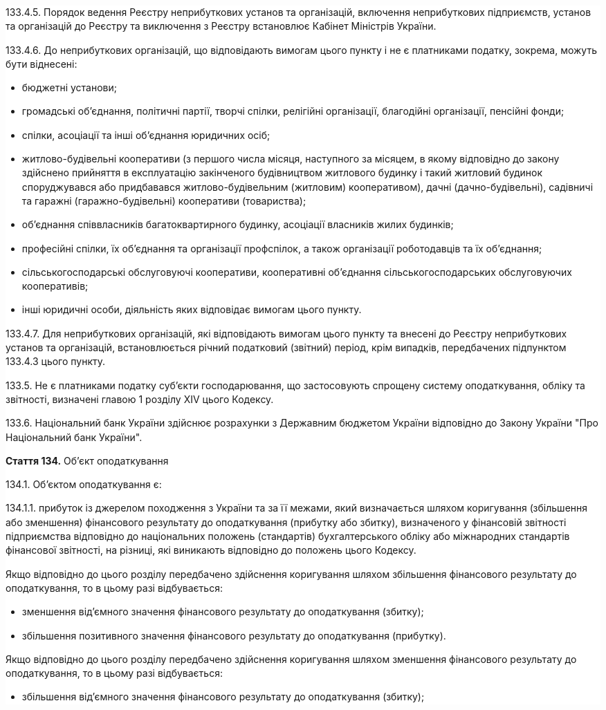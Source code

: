 133.4.5. Порядок ведення Реєстру неприбуткових установ та організацій, включення неприбуткових підприємств, установ та організацій до Реєстру та виключення з Реєстру встановлює Кабінет Міністрів України.

133.4.6. До неприбуткових організацій, що відповідають вимогам цього пункту і не є платниками податку, зокрема, можуть бути віднесені:

* бюджетні установи;

* громадські об’єднання, політичні партії, творчі спілки, релігійні організації, благодійні організації, пенсійні фонди;

* спілки, асоціації та інші об’єднання юридичних осіб;

* житлово-будівельні кооперативи (з першого числа місяця, наступного за місяцем, в якому відповідно до закону здійснено прийняття в експлуатацію закінченого будівництвом житлового будинку і такий житловий будинок споруджувався або придбавався житлово-будівельним (житловим) кооперативом), дачні (дачно-будівельні), садівничі та гаражні (гаражно-будівельні) кооперативи (товариства);

* об’єднання співвласників багатоквартирного будинку, асоціації власників жилих будинків;

* професійні спілки, їх об’єднання та організації профспілок, а також організації роботодавців та їх об’єднання;

* сільськогосподарські обслуговуючі кооперативи, кооперативні об’єднання сільськогосподарських обслуговуючих кооперативів;

* інші юридичні особи, діяльність яких відповідає вимогам цього пункту.

133.4.7. Для неприбуткових організацій, які відповідають вимогам цього пункту та внесені до Реєстру неприбуткових установ та організацій, встановлюється річний податковий (звітний) період, крім випадків, передбачених підпунктом 133.4.3 цього пункту.

133.5. Не є платниками податку суб’єкти господарювання, що застосовують спрощену систему оподаткування, обліку та звітності, визначені главою 1 розділу XIV цього Кодексу.

133.6. Національний банк України здійснює розрахунки з Державним бюджетом України відповідно до Закону України "Про Національний банк України".

**Стаття 134.** Об’єкт оподаткування

134.1. Об’єктом оподаткування є:

134.1.1. прибуток із джерелом походження з України та за її межами, який визначається шляхом коригування (збільшення або зменшення) фінансового результату до оподаткування (прибутку або збитку), визначеного у фінансовій звітності підприємства відповідно до національних положень (стандартів) бухгалтерського обліку або міжнародних стандартів фінансової звітності, на різниці, які виникають відповідно до положень цього Кодексу.

Якщо відповідно до цього розділу передбачено здійснення коригування шляхом збільшення фінансового результату до оподаткування, то в цьому разі відбувається:

* зменшення від’ємного значення фінансового результату до оподаткування (збитку);

* збільшення позитивного значення фінансового результату до оподаткування (прибутку).

Якщо відповідно до цього розділу передбачено здійснення коригування шляхом зменшення фінансового результату до оподаткування, то в цьому разі відбувається:

* збільшення від’ємного значення фінансового результату до оподаткування (збитку);
